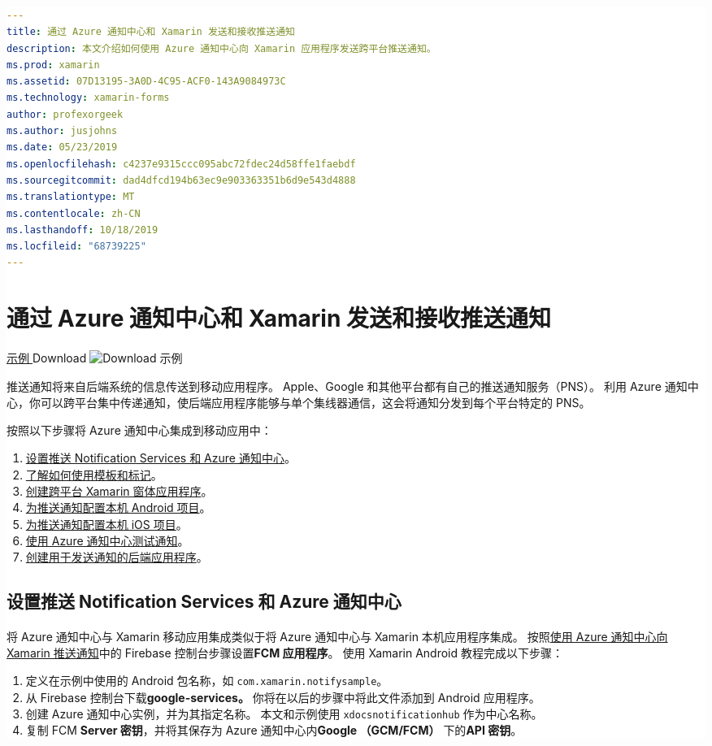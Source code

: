 ```yaml
---
title: 通过 Azure 通知中心和 Xamarin 发送和接收推送通知
description: 本文介绍如何使用 Azure 通知中心向 Xamarin 应用程序发送跨平台推送通知。
ms.prod: xamarin
ms.assetid: 07D13195-3A0D-4C95-ACF0-143A9084973C
ms.technology: xamarin-forms
author: profexorgeek
ms.author: jusjohns
ms.date: 05/23/2019
ms.openlocfilehash: c4237e9315ccc095abc72fdec24d58ffe1faebdf
ms.sourcegitcommit: dad4dfcd194b63ec9e903363351b6d9e543d4888
ms.translationtype: MT
ms.contentlocale: zh-CN
ms.lasthandoff: 10/18/2019
ms.locfileid: "68739225"
---
```

# <a name="send-and-receive-push-notifications-with-azure-notification-hubs-and-xamarinforms"></a>通过 Azure 通知中心和 Xamarin 发送和接收推送通知

[示例 ](~/media/shared/download.png)Download ![Download 示例](https://docs.microsoft.com/samples/xamarin/xamarin-forms-samples/webservices-azurenotificationhub/)

推送通知将来自后端系统的信息传送到移动应用程序。 Apple、Google 和其他平台都有自己的推送通知服务（PNS）。 利用 Azure 通知中心，你可以跨平台集中传递通知，使后端应用程序能够与单个集线器通信，这会将通知分发到每个平台特定的 PNS。

按照以下步骤将 Azure 通知中心集成到移动应用中：

1. [设置推送 Notification Services 和 Azure 通知中心](#set-up-push-notification-services-and-azure-notification-hub)。
1. [了解如何使用模板和标记](#register-templates-and-tags-with-the-azure-notification-hub)。
1. [创建跨平台 Xamarin 窗体应用程序](#xamarinforms-application-functionality)。
1. [为推送通知配置本机 Android 项目](#configure-the-android-application-for-notifications)。
1. [为推送通知配置本机 iOS 项目](#configure-ios-for-notifications)。
1. [使用 Azure 通知中心测试通知](#test-notifications-in-the-azure-portal)。
1. [创建用于发送通知的后端应用程序](#create-a-notification-dispatcher)。

## <a name="set-up-push-notification-services-and-azure-notification-hub"></a>设置推送 Notification Services 和 Azure 通知中心

将 Azure 通知中心与 Xamarin 移动应用集成类似于将 Azure 通知中心与 Xamarin 本机应用程序集成。 按照[使用 Azure 通知中心向 Xamarin 推送通知](/azure/notification-hubs/xamarin-notification-hubs-push-notifications-android-gcm#create-a-firebase-project-and-enable-firebase-cloud-messaging)中的 Firebase 控制台步骤设置**FCM 应用程序**。 使用 Xamarin Android 教程完成以下步骤：

1. 定义在示例中使用的 Android 包名称，如 `com.xamarin.notifysample`。
1. 从 Firebase 控制台下载**google-services。** 你将在以后的步骤中将此文件添加到 Android 应用程序。
1. 创建 Azure 通知中心实例，并为其指定名称。 本文和示例使用 `xdocsnotificationhub` 作为中心名称。
1. 复制 FCM **Server 密钥**，并将其保存为 Azure 通知中心内**Google （GCM/FCM）** 下的**API 密钥**。
